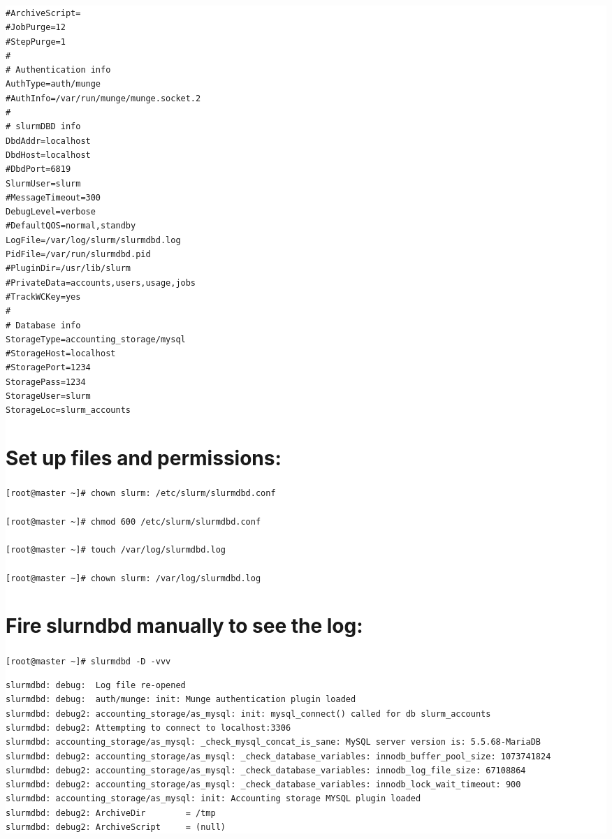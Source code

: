    #ArchiveScript=
    #JobPurge=12
    #StepPurge=1
    #
    # Authentication info
    AuthType=auth/munge
    #AuthInfo=/var/run/munge/munge.socket.2
    #
    # slurmDBD info
    DbdAddr=localhost
    DbdHost=localhost
    #DbdPort=6819
    SlurmUser=slurm
    #MessageTimeout=300
    DebugLevel=verbose
    #DefaultQOS=normal,standby
    LogFile=/var/log/slurm/slurmdbd.log
    PidFile=/var/run/slurmdbd.pid
    #PluginDir=/usr/lib/slurm
    #PrivateData=accounts,users,usage,jobs
    #TrackWCKey=yes
    #
    # Database info
    StorageType=accounting_storage/mysql
    #StorageHost=localhost
    #StoragePort=1234
    StoragePass=1234
    StorageUser=slurm
    StorageLoc=slurm_accounts
    
# Set up files and permissions:

    [root@master ~]# chown slurm: /etc/slurm/slurmdbd.conf
    
    [root@master ~]# chmod 600 /etc/slurm/slurmdbd.conf
    
    [root@master ~]# touch /var/log/slurmdbd.log
    
    [root@master ~]# chown slurm: /var/log/slurmdbd.log

# Fire slurndbd manually to see the log:

`[root@master ~]# slurmdbd -D -vvv`

    slurmdbd: debug:  Log file re-opened
    slurmdbd: debug:  auth/munge: init: Munge authentication plugin loaded
    slurmdbd: debug2: accounting_storage/as_mysql: init: mysql_connect() called for db slurm_accounts
    slurmdbd: debug2: Attempting to connect to localhost:3306
    slurmdbd: accounting_storage/as_mysql: _check_mysql_concat_is_sane: MySQL server version is: 5.5.68-MariaDB
    slurmdbd: debug2: accounting_storage/as_mysql: _check_database_variables: innodb_buffer_pool_size: 1073741824
    slurmdbd: debug2: accounting_storage/as_mysql: _check_database_variables: innodb_log_file_size: 67108864
    slurmdbd: debug2: accounting_storage/as_mysql: _check_database_variables: innodb_lock_wait_timeout: 900
    slurmdbd: accounting_storage/as_mysql: init: Accounting storage MYSQL plugin loaded
    slurmdbd: debug2: ArchiveDir        = /tmp
    slurmdbd: debug2: ArchiveScript     = (null)